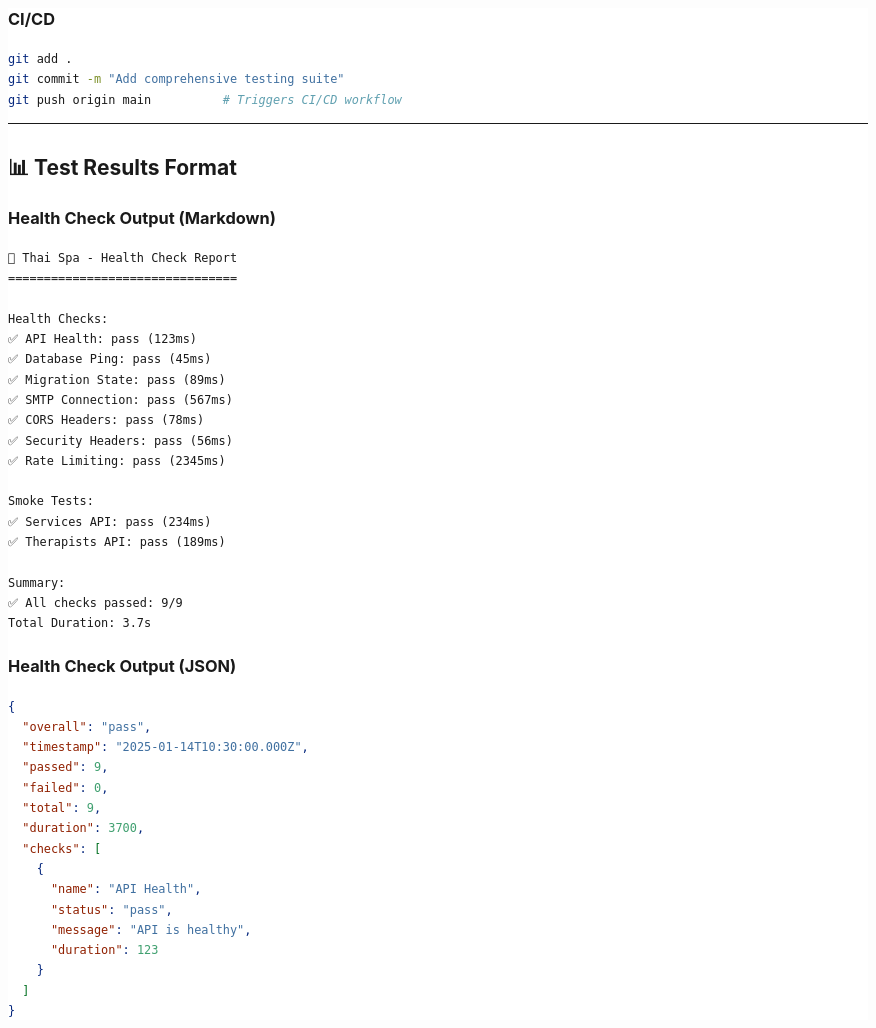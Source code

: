 ### CI/CD
```bash
git add .
git commit -m "Add comprehensive testing suite"
git push origin main          # Triggers CI/CD workflow
```

---

## 📊 Test Results Format

### Health Check Output (Markdown)
```
🏥 Thai Spa - Health Check Report
================================

Health Checks:
✅ API Health: pass (123ms)
✅ Database Ping: pass (45ms)
✅ Migration State: pass (89ms)
✅ SMTP Connection: pass (567ms)
✅ CORS Headers: pass (78ms)
✅ Security Headers: pass (56ms)
✅ Rate Limiting: pass (2345ms)

Smoke Tests:
✅ Services API: pass (234ms)
✅ Therapists API: pass (189ms)

Summary:
✅ All checks passed: 9/9
Total Duration: 3.7s
```

### Health Check Output (JSON)
```json
{
  "overall": "pass",
  "timestamp": "2025-01-14T10:30:00.000Z",
  "passed": 9,
  "failed": 0,
  "total": 9,
  "duration": 3700,
  "checks": [
    {
      "name": "API Health",
      "status": "pass",
      "message": "API is healthy",
      "duration": 123
    }
  ]
}
```
